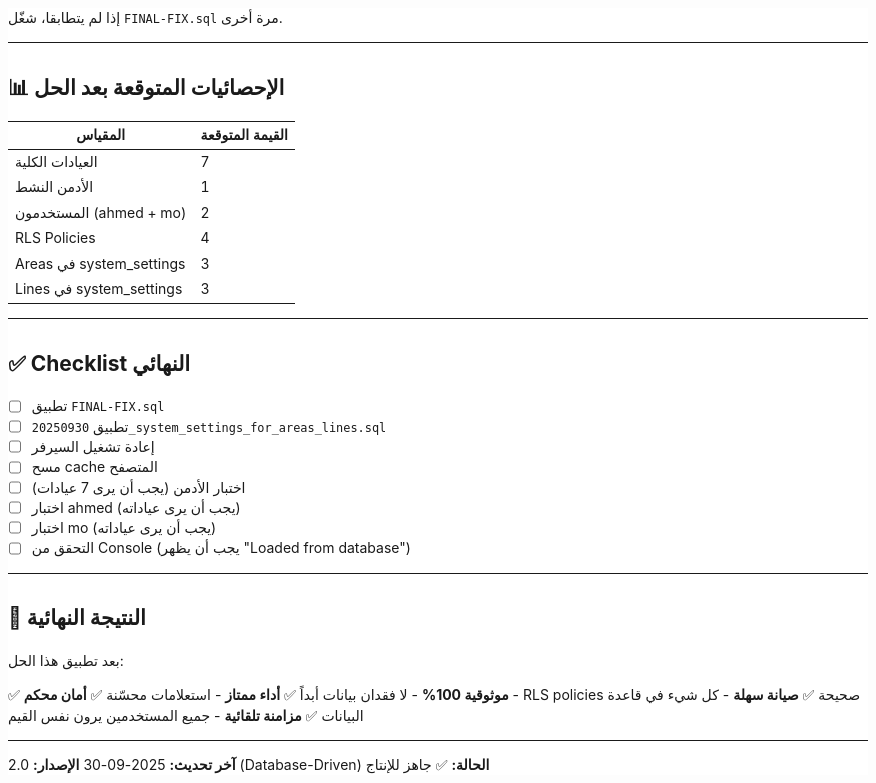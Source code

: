 إذا لم يتطابقا، شغّل `FINAL-FIX.sql` مرة أخرى.

---

## 📊 الإحصائيات المتوقعة بعد الحل

| المقياس | القيمة المتوقعة |
|---------|-----------------|
| العيادات الكلية | 7 |
| الأدمن النشط | 1 |
| المستخدمون (ahmed + mo) | 2 |
| RLS Policies | 4 |
| Areas في system_settings | 3 |
| Lines في system_settings | 3 |

---

## ✅ Checklist النهائي

- [ ] تطبيق `FINAL-FIX.sql`
- [ ] تطبيق `20250930_system_settings_for_areas_lines.sql`
- [ ] إعادة تشغيل السيرفر
- [ ] مسح cache المتصفح
- [ ] اختبار الأدمن (يجب أن يرى 7 عيادات)
- [ ] اختبار ahmed (يجب أن يرى عياداته)
- [ ] اختبار mo (يجب أن يرى عياداته)
- [ ] التحقق من Console (يجب أن يظهر "Loaded from database")

---

## 🎉 النتيجة النهائية

بعد تطبيق هذا الحل:

✅ **موثوقية 100%** - لا فقدان بيانات أبداً
✅ **أداء ممتاز** - استعلامات محسّنة
✅ **أمان محكم** - RLS policies صحيحة
✅ **صيانة سهلة** - كل شيء في قاعدة البيانات
✅ **مزامنة تلقائية** - جميع المستخدمين يرون نفس القيم

---

**آخر تحديث:** 2025-09-30
**الإصدار:** 2.0 (Database-Driven)
**الحالة:** ✅ جاهز للإنتاج
